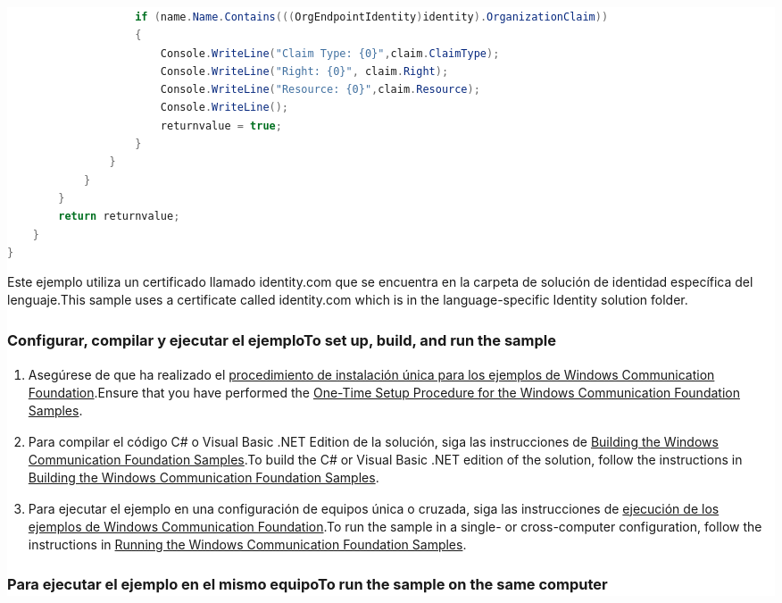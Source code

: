 ```csharp
                    if (name.Name.Contains(((OrgEndpointIdentity)identity).OrganizationClaim))
                    {
                        Console.WriteLine("Claim Type: {0}",claim.ClaimType);
                        Console.WriteLine("Right: {0}", claim.Right);
                        Console.WriteLine("Resource: {0}",claim.Resource);
                        Console.WriteLine();
                        returnvalue = true;
                    }
                }
            }
        }
        return returnvalue;
    }
}
```

 <span data-ttu-id="2dba1-126">Este ejemplo utiliza un certificado llamado identity.com que se encuentra en la carpeta de solución de identidad específica del lenguaje.</span><span class="sxs-lookup"><span data-stu-id="2dba1-126">This sample uses a certificate called identity.com which is in the language-specific Identity solution folder.</span></span>

### <a name="to-set-up-build-and-run-the-sample"></a><span data-ttu-id="2dba1-127">Configurar, compilar y ejecutar el ejemplo</span><span class="sxs-lookup"><span data-stu-id="2dba1-127">To set up, build, and run the sample</span></span>

1. <span data-ttu-id="2dba1-128">Asegúrese de que ha realizado el [procedimiento de instalación única para los ejemplos de Windows Communication Foundation](one-time-setup-procedure-for-the-wcf-samples.md).</span><span class="sxs-lookup"><span data-stu-id="2dba1-128">Ensure that you have performed the [One-Time Setup Procedure for the Windows Communication Foundation Samples](one-time-setup-procedure-for-the-wcf-samples.md).</span></span>

2. <span data-ttu-id="2dba1-129">Para compilar el código C# o Visual Basic .NET Edition de la solución, siga las instrucciones de [Building the Windows Communication Foundation Samples](building-the-samples.md).</span><span class="sxs-lookup"><span data-stu-id="2dba1-129">To build the C# or Visual Basic .NET edition of the solution, follow the instructions in [Building the Windows Communication Foundation Samples](building-the-samples.md).</span></span>

3. <span data-ttu-id="2dba1-130">Para ejecutar el ejemplo en una configuración de equipos única o cruzada, siga las instrucciones de [ejecución de los ejemplos de Windows Communication Foundation](running-the-samples.md).</span><span class="sxs-lookup"><span data-stu-id="2dba1-130">To run the sample in a single- or cross-computer configuration, follow the instructions in [Running the Windows Communication Foundation Samples](running-the-samples.md).</span></span>

### <a name="to-run-the-sample-on-the-same-computer"></a><span data-ttu-id="2dba1-131">Para ejecutar el ejemplo en el mismo equipo</span><span class="sxs-lookup"><span data-stu-id="2dba1-131">To run the sample on the same computer</span></span>

